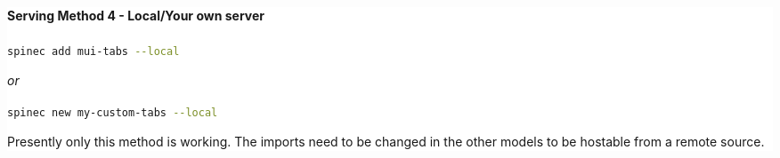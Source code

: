 #### <a name="serving-method-4"></a>Serving Method 4 - Local/Your own server
```bash
spinec add mui-tabs --local
```
*or*
```bash
spinec new my-custom-tabs --local
```

Presently only this method is working. The imports need to be changed in the other models to be hostable from a remote source.

##
